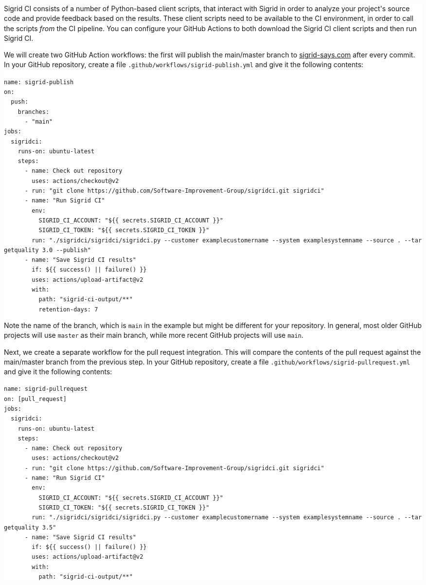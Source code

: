 Sigrid CI consists of a number of Python-based client scripts, that interact with Sigrid in order to analyze your project's source code and provide feedback based on the results. These client scripts need to be available to the CI environment, in order to call the scripts *from* the CI pipeline. You can configure your GitHub Actions to both download the Sigrid CI client scripts and then run Sigrid CI. 

We will create two GitHub Action workflows: the first will publish the main/master branch to [sigrid-says.com](https://sigrid-says.com) after every commit. In your GitHub repository, create a file `.github/workflows/sigrid-publish.yml` and give it the following contents:

```
name: sigrid-publish
on:
  push:
    branches:
      - "main"
jobs:
  sigridci:
    runs-on: ubuntu-latest
    steps:
      - name: Check out repository
        uses: actions/checkout@v2
      - run: "git clone https://github.com/Software-Improvement-Group/sigridci.git sigridci"
      - name: "Run Sigrid CI" 
        env:
          SIGRID_CI_ACCOUNT: "${{ secrets.SIGRID_CI_ACCOUNT }}"
          SIGRID_CI_TOKEN: "${{ secrets.SIGRID_CI_TOKEN }}"
        run: "./sigridci/sigridci/sigridci.py --customer examplecustomername --system examplesystemname --source . --targetquality 3.0 --publish" 
      - name: "Save Sigrid CI results"
        if: ${{ success() || failure() }}
        uses: actions/upload-artifact@v2
        with:
          path: "sigrid-ci-output/**"
          retention-days: 7
```

Note the name of the branch, which is `main` in the example but might be different for your repository. In general, most older GitHub projects will use `master` as their main branch, while more recent GitHub projects will use `main`. 

Next, we create a separate workflow for the pull request integration. This will compare the contents of the pull request against the main/master branch from the previous step. In your GitHub repository, create a file `.github/workflows/sigrid-pullrequest.yml` and give it the following contents:

```
name: sigrid-pullrequest
on: [pull_request]
jobs:
  sigridci:
    runs-on: ubuntu-latest
    steps:
      - name: Check out repository
        uses: actions/checkout@v2
      - run: "git clone https://github.com/Software-Improvement-Group/sigridci.git sigridci"
      - name: "Run Sigrid CI" 
        env:
          SIGRID_CI_ACCOUNT: "${{ secrets.SIGRID_CI_ACCOUNT }}"
          SIGRID_CI_TOKEN: "${{ secrets.SIGRID_CI_TOKEN }}"
        run: "./sigridci/sigridci/sigridci.py --customer examplecustomername --system examplesystemname --source . --targetquality 3.5"
      - name: "Save Sigrid CI results"
        if: ${{ success() || failure() }}
        uses: actions/upload-artifact@v2
        with:
          path: "sigrid-ci-output/**"
```
